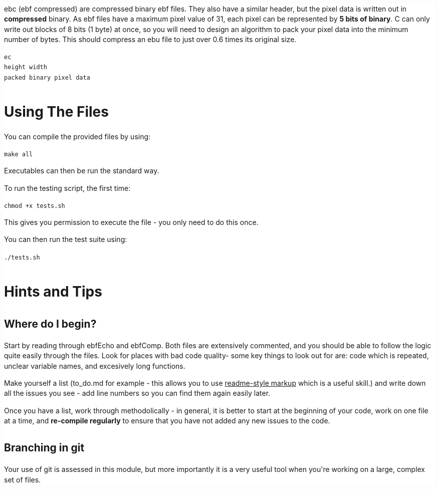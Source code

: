 ebc (ebf compressed) are compressed binary ebf files. They also have a similar header, but the pixel data is written out in **compressed** binary. As ebf files have a maximum pixel value of 31, each pixel can be represented by **5 bits of binary**. C can only write out blocks of 8 bits (1 byte) at once, so you will need to design an algorithm to pack your pixel data into the minimum number of bytes. This should compress an ebu file to just over 0.6 times its original size.

```
ec
height width
packed binary pixel data
```

# Using The Files

You can compile the provided files by using:
```
make all
```
Executables can then be run the standard way.

To run the testing script, the first time:
```
chmod +x tests.sh
```
This gives you permission to execute the file - you only need to do this once.

You can then run the test suite using:
```
./tests.sh
```

# Hints and Tips

## Where do I begin?

Start by reading through ebfEcho and ebfComp. Both files are extensively commented, and you should be able to follow the logic quite easily through the files. Look for places with bad code quality- some key things to look out for are: code which is repeated, unclear variable names, and excesively long functions.

Make yourself a list (to_do.md for example - this allows you to use [readme-style markup](https://docs.github.com/en/get-started/writing-on-github/getting-started-with-writing-and-formatting-on-github/basic-writing-and-formatting-syntax) which is a useful skill.) and write down all the issues you see - add line numbers so you can find them again easily later.

Once you have a list, work through methodolically - in general, it is better to start at the beginning of your code, work on one file at a time, and **re-compile regularly** to ensure that you have not added any new issues to the code.

## Branching in git

Your use of git is assessed in this module, but more importantly it is a very useful tool when you're working on a large, complex set of files.
